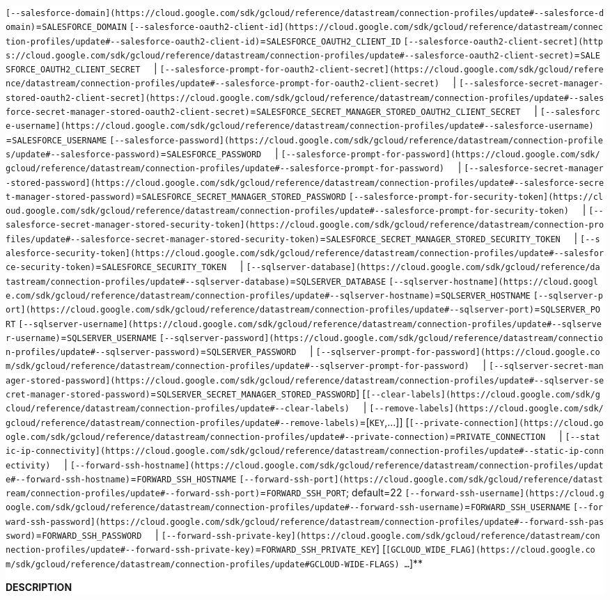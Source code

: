 `[--salesforce-domain](https://cloud.google.com/sdk/gcloud/reference/datastream/connection-profiles/update#--salesforce-domain)`=`SALESFORCE_DOMAIN` `[--salesforce-oauth2-client-id](https://cloud.google.com/sdk/gcloud/reference/datastream/connection-profiles/update#--salesforce-oauth2-client-id)`=`SALESFORCE_OAUTH2_CLIENT_ID` `[--salesforce-oauth2-client-secret](https://cloud.google.com/sdk/gcloud/reference/datastream/connection-profiles/update#--salesforce-oauth2-client-secret)`=`SALESFORCE_OAUTH2_CLIENT_SECRET`     | `[--salesforce-prompt-for-oauth2-client-secret](https://cloud.google.com/sdk/gcloud/reference/datastream/connection-profiles/update#--salesforce-prompt-for-oauth2-client-secret)`     | `[--salesforce-secret-manager-stored-oauth2-client-secret](https://cloud.google.com/sdk/gcloud/reference/datastream/connection-profiles/update#--salesforce-secret-manager-stored-oauth2-client-secret)`=`SALESFORCE_SECRET_MANAGER_STORED_OAUTH2_CLIENT_SECRET`     | `[--salesforce-username](https://cloud.google.com/sdk/gcloud/reference/datastream/connection-profiles/update#--salesforce-username)`=`SALESFORCE_USERNAME` `[--salesforce-password](https://cloud.google.com/sdk/gcloud/reference/datastream/connection-profiles/update#--salesforce-password)`=`SALESFORCE_PASSWORD`     | `[--salesforce-prompt-for-password](https://cloud.google.com/sdk/gcloud/reference/datastream/connection-profiles/update#--salesforce-prompt-for-password)`     | `[--salesforce-secret-manager-stored-password](https://cloud.google.com/sdk/gcloud/reference/datastream/connection-profiles/update#--salesforce-secret-manager-stored-password)`=`SALESFORCE_SECRET_MANAGER_STORED_PASSWORD` `[--salesforce-prompt-for-security-token](https://cloud.google.com/sdk/gcloud/reference/datastream/connection-profiles/update#--salesforce-prompt-for-security-token)`     | `[--salesforce-secret-manager-stored-security-token](https://cloud.google.com/sdk/gcloud/reference/datastream/connection-profiles/update#--salesforce-secret-manager-stored-security-token)`=`SALESFORCE_SECRET_MANAGER_STORED_SECURITY_TOKEN`     | `[--salesforce-security-token](https://cloud.google.com/sdk/gcloud/reference/datastream/connection-profiles/update#--salesforce-security-token)`=`SALESFORCE_SECURITY_TOKEN`     | `[--sqlserver-database](https://cloud.google.com/sdk/gcloud/reference/datastream/connection-profiles/update#--sqlserver-database)`=`SQLSERVER_DATABASE` `[--sqlserver-hostname](https://cloud.google.com/sdk/gcloud/reference/datastream/connection-profiles/update#--sqlserver-hostname)`=`SQLSERVER_HOSTNAME` `[--sqlserver-port](https://cloud.google.com/sdk/gcloud/reference/datastream/connection-profiles/update#--sqlserver-port)`=`SQLSERVER_PORT` `[--sqlserver-username](https://cloud.google.com/sdk/gcloud/reference/datastream/connection-profiles/update#--sqlserver-username)`=`SQLSERVER_USERNAME` `[--sqlserver-password](https://cloud.google.com/sdk/gcloud/reference/datastream/connection-profiles/update#--sqlserver-password)`=`SQLSERVER_PASSWORD`     | `[--sqlserver-prompt-for-password](https://cloud.google.com/sdk/gcloud/reference/datastream/connection-profiles/update#--sqlserver-prompt-for-password)`     | `[--sqlserver-secret-manager-stored-password](https://cloud.google.com/sdk/gcloud/reference/datastream/connection-profiles/update#--sqlserver-secret-manager-stored-password)`=`SQLSERVER_SECRET_MANAGER_STORED_PASSWORD`] [`[--clear-labels](https://cloud.google.com/sdk/gcloud/reference/datastream/connection-profiles/update#--clear-labels)`     | `[--remove-labels](https://cloud.google.com/sdk/gcloud/reference/datastream/connection-profiles/update#--remove-labels)`=[`KEY`,…]] [`[--private-connection](https://cloud.google.com/sdk/gcloud/reference/datastream/connection-profiles/update#--private-connection)`=`PRIVATE_CONNECTION`     | `[--static-ip-connectivity](https://cloud.google.com/sdk/gcloud/reference/datastream/connection-profiles/update#--static-ip-connectivity)`     | `[--forward-ssh-hostname](https://cloud.google.com/sdk/gcloud/reference/datastream/connection-profiles/update#--forward-ssh-hostname)`=`FORWARD_SSH_HOSTNAME` `[--forward-ssh-port](https://cloud.google.com/sdk/gcloud/reference/datastream/connection-profiles/update#--forward-ssh-port)`=`FORWARD_SSH_PORT`; default=22 `[--forward-ssh-username](https://cloud.google.com/sdk/gcloud/reference/datastream/connection-profiles/update#--forward-ssh-username)`=`FORWARD_SSH_USERNAME` `[--forward-ssh-password](https://cloud.google.com/sdk/gcloud/reference/datastream/connection-profiles/update#--forward-ssh-password)`=`FORWARD_SSH_PASSWORD`     | `[--forward-ssh-private-key](https://cloud.google.com/sdk/gcloud/reference/datastream/connection-profiles/update#--forward-ssh-private-key)`=`FORWARD_SSH_PRIVATE_KEY`] [`[GCLOUD_WIDE_FLAG](https://cloud.google.com/sdk/gcloud/reference/datastream/connection-profiles/update#GCLOUD-WIDE-FLAGS) …`]**

**DESCRIPTION**
